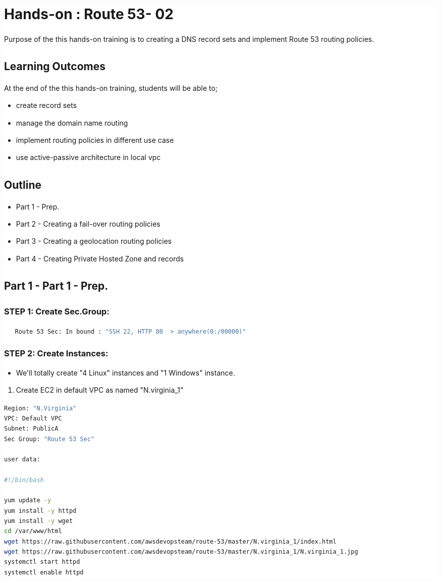 # Hands-on : Route 53- 02 

Purpose of the this hands-on training is to creating a DNS record sets and implement Route 53 routing policies. 


## Learning Outcomes

At the end of the this hands-on training, students will be able to;

- create record sets

- manage the domain name routing

- implement routing policies in different use case

- use active-passive architecture in local vpc

## Outline

- Part 1 - Prep.

- Part 2 - Creating a fail-over routing policies

- Part 3 - Creating a geolocation routing policies

- Part 4 - Creating Private Hosted Zone and records

## Part 1 - Part 1 - Prep.

### STEP 1: Create Sec.Group:
```bash
   Route 53 Sec: In bound : "SSH 22, HTTP 80  > anywhere(0:/00000)"
```
### STEP 2: Create Instances:

- We'll totally create "4 Linux" instances and "1 Windows" instance.
   
1. Create EC2 in default VPC as named  "N.virginia_1"
```bash
Region: "N.Virginia"
VPC: Default VPC
Subnet: PublicA
Sec Group: "Route 53 Sec"

user data: 

#!/bin/bash

yum update -y
yum install -y httpd
yum install -y wget
cd /var/www/html
wget https://raw.githubusercontent.com/awsdevopsteam/route-53/master/N.virginia_1/index.html
wget https://raw.githubusercontent.com/awsdevopsteam/route-53/master/N.virginia_1/N.virginia_1.jpg
systemctl start httpd
systemctl enable httpd

```
